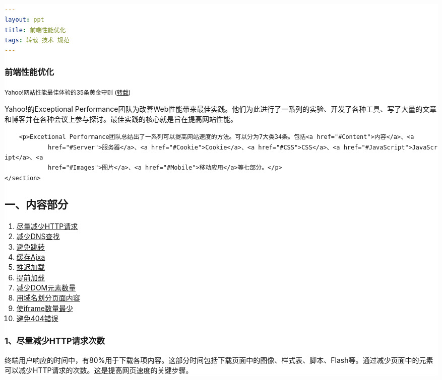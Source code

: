 ```yaml
---
layout: ppt
title: 前端性能优化
tags: 转载 技术 规范
---
```


<div class="reveal">
<div class="slides">
<section>
    <section>
        <h1>前端性能优化</h1>
        <p>
            <small>
                Yahoo!网站性能最佳体验的35条黄金守则
                (<a href="#/43">转载</a>)
            </small>
        </p>
    </section>
    <section>
        <p>Yahoo!的Exceptional
            Performance团队为改善Web性能带来最佳实践。他们为此进行了一系列的实验、开发了各种工具、写了大量的文章和博客并在各种会议上参与探讨。最佳实践的核心就是旨在提高网站性能。</p>

        <p>Excetional Performance团队总结出了一系列可以提高网站速度的方法。可以分为7大类34条。包括<a href="#Content">内容</a>、<a
                href="#Server">服务器</a>、<a href="#Cookie">Cookie</a>、<a href="#CSS">CSS</a>、<a href="#JavaScript">JavaScript</a>、<a
                href="#Images">图片</a>、<a href="#Mobile">移动应用</a>等七部分。</p>
    </section>
</section>
<section>
    <section>
        <h2>一、<a name="Content"></a>内容部分</h2>
    </section>
    <section>
        <ol>
            <li><a title="Make Fewer HTTP Requests" href="#Minimize HTTP Requests">尽量减少HTTP请求</a></li>
            <li><a href="#Reduce DNS Lookups">减少DNS查找</a></li>
            <li><a href="#Avoid Redirects">避免跳转</a></li>
            <li><a href="#Make Ajax Cacheable">缓存Ajxa</a></li>
            <li><a href="#Post-load Components">推迟加载</a></li>
            <li><a href="#Preload Components">提前加载</a></li>
            <li><a href="#Reduce the Number of DOM Elements">减少DOM元素数量</a></li>
            <li><a href="#Split Components Across Domains">用域名划分页面内容</a></li>
            <li><a href="#Minimize the Number of iframes">使iframe数量最少</a></li>
            <li><a href="#No 404s">避免404错误</a></li>
        </ol>
    </section>
</section>
<section>
    <section>
        <h3><a name="Minimize HTTP Requests"></a><strong>1、尽量减少HTTP请求次数</strong></h3>
    </section>
    <section>
        <p>终端用户响应的时间中，有80%用于下载各项内容。这部分时间包括下载页面中的图像、样式表、脚本、Flash等。通过减少页面中的元素可以减少HTTP请求的次数。这是提高网页速度的关键步骤。</p>
